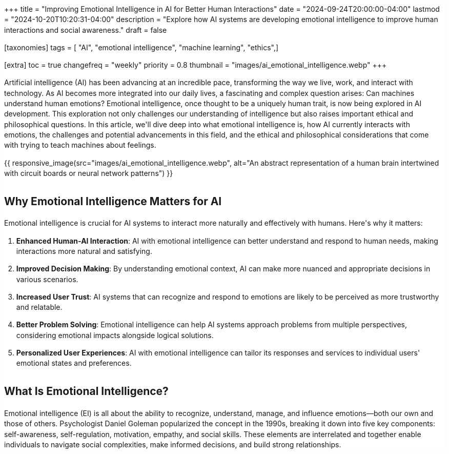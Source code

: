 +++
title = "Improving Emotional Intelligence in AI for Better Human Interactions"
date = "2024-09-24T20:00:00-04:00"
lastmod = "2024-10-20T10:20:31-04:00"
description = "Explore how AI systems are developing emotional intelligence to improve human interactions and social awareness."
draft = false

[taxonomies]
tags = [ "AI", "emotional intelligence", "machine learning", "ethics",]

[extra]
toc = true
changefreq = "weekly"
priority = 0.8
thumbnail = "images/ai_emotional_intelligence.webp"
+++

Artificial intelligence (AI) has been advancing at an incredible pace, transforming the way we live, work, and interact with technology. As AI becomes more integrated into our daily lives, a fascinating and complex question arises: Can machines understand human emotions? Emotional intelligence, once thought to be a uniquely human trait, is now being explored in AI development. This exploration not only challenges our understanding of intelligence but also raises important ethical and philosophical questions. In this article, we'll dive deep into what emotional intelligence is, how AI currently interacts with emotions, the challenges and potential advancements in this field, and the ethical and philosophical considerations that come with trying to teach machines about feelings.



{{ responsive_image(src="images/ai_emotional_intelligence.webp", alt="An abstract representation of a human brain intertwined with circuit boards or neural network patterns") }}

## Why Emotional Intelligence Matters for AI

Emotional intelligence is crucial for AI systems to interact more naturally and effectively with humans. Here's why it matters:

1. **Enhanced Human-AI Interaction**: AI with emotional intelligence can better understand and respond to human needs, making interactions more natural and satisfying.

2. **Improved Decision Making**: By understanding emotional context, AI can make more nuanced and appropriate decisions in various scenarios.

3. **Increased User Trust**: AI systems that can recognize and respond to emotions are likely to be perceived as more trustworthy and relatable.

4. **Better Problem Solving**: Emotional intelligence can help AI systems approach problems from multiple perspectives, considering emotional impacts alongside logical solutions.

5. **Personalized User Experiences**: AI with emotional intelligence can tailor its responses and services to individual users' emotional states and preferences.

## What Is Emotional Intelligence?

Emotional intelligence (EI) is all about the ability to recognize, understand, manage, and influence emotions—both our own and those of others. Psychologist Daniel Goleman popularized the concept in the 1990s, breaking it down into five key components: self-awareness, self-regulation, motivation, empathy, and social skills. These elements are interrelated and together enable individuals to navigate social complexities, make informed decisions, and build strong relationships.
